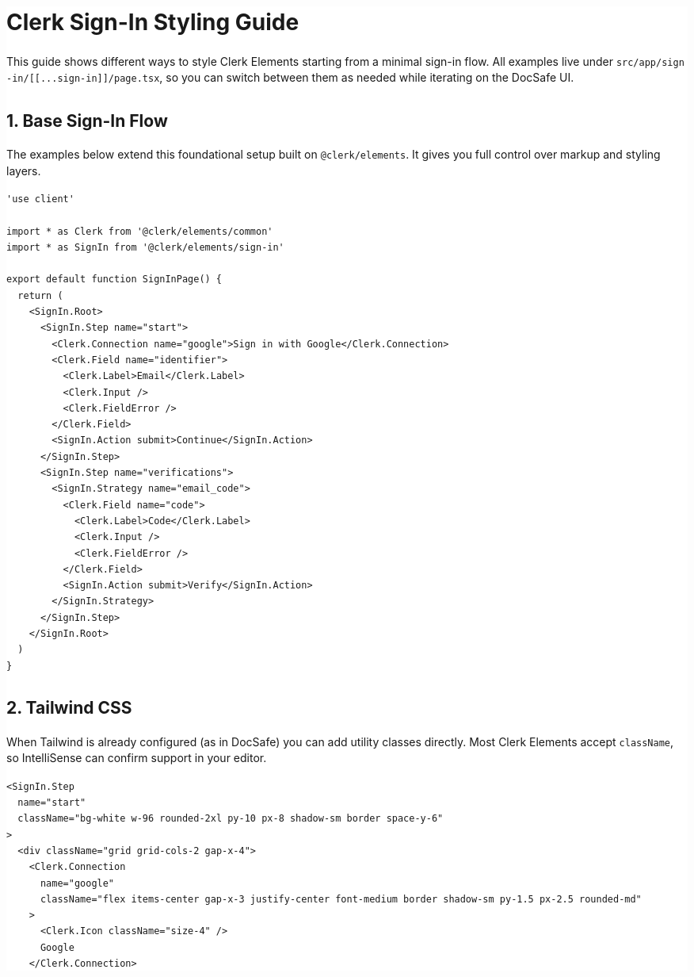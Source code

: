 # Clerk Sign-In Styling Guide

This guide shows different ways to style Clerk Elements starting from a minimal sign-in flow. All examples live under `src/app/sign-in/[[...sign-in]]/page.tsx`, so you can switch between them as needed while iterating on the DocSafe UI.

## 1. Base Sign-In Flow

The examples below extend this foundational setup built on `@clerk/elements`. It gives you full control over markup and styling layers.

```tsx
'use client'

import * as Clerk from '@clerk/elements/common'
import * as SignIn from '@clerk/elements/sign-in'

export default function SignInPage() {
  return (
    <SignIn.Root>
      <SignIn.Step name="start">
        <Clerk.Connection name="google">Sign in with Google</Clerk.Connection>
        <Clerk.Field name="identifier">
          <Clerk.Label>Email</Clerk.Label>
          <Clerk.Input />
          <Clerk.FieldError />
        </Clerk.Field>
        <SignIn.Action submit>Continue</SignIn.Action>
      </SignIn.Step>
      <SignIn.Step name="verifications">
        <SignIn.Strategy name="email_code">
          <Clerk.Field name="code">
            <Clerk.Label>Code</Clerk.Label>
            <Clerk.Input />
            <Clerk.FieldError />
          </Clerk.Field>
          <SignIn.Action submit>Verify</SignIn.Action>
        </SignIn.Strategy>
      </SignIn.Step>
    </SignIn.Root>
  )
}
```

## 2. Tailwind CSS

When Tailwind is already configured (as in DocSafe) you can add utility classes directly. Most Clerk Elements accept `className`, so IntelliSense can confirm support in your editor.

```tsx
<SignIn.Step
  name="start"
  className="bg-white w-96 rounded-2xl py-10 px-8 shadow-sm border space-y-6"
>
  <div className="grid grid-cols-2 gap-x-4">
    <Clerk.Connection
      name="google"
      className="flex items-center gap-x-3 justify-center font-medium border shadow-sm py-1.5 px-2.5 rounded-md"
    >
      <Clerk.Icon className="size-4" />
      Google
    </Clerk.Connection>
```